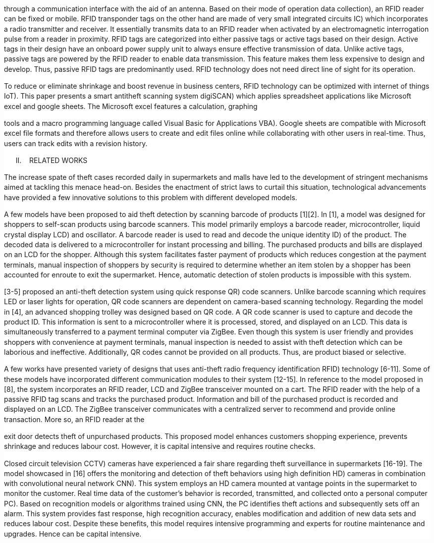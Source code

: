 <p><span class="font4">through a communication interface with the aid of an antenna. Based on their mode of operation data collection), an RFID reader can be fixed or mobile. RFID transponder tags on the other hand are made of very small integrated circuits IC) which incorporates a radio transmitter and receiver. It essentially transmits data to an RFID reader when activated by an electromagnetic interrogation pulse from a reader in proximity. RFID tags are categorized into either passive tags or active tags based on their design. Active tags in their design have an onboard power supply unit to always ensure effective transmission of data. Unlike active tags, passive tags are powered by the RFID reader to enable data transmission. This feature makes them less expensive to design and develop. Thus, passive RFID tags are predominantly used. RFID technology does not need direct line of sight for its operation.</span></p>
<p><span class="font4">To reduce or eliminate shrinkage and boost revenue in business centers, RFID technology can be optimized with internet of things IoT). This paper presents a smart antitheft scanning system digiSCAN) which applies spreadsheet applications like Microsoft excel and google sheets. The Microsoft excel features a calculation, graphing</span></p>
<p><span class="font4">tools and a macro programming language called Visual Basic for Applications VBA). Google sheets are compatible with Microsoft excel file formats and therefore allows users to create and edit files online while collaborating with other users in real-time. Thus, users can track edits with a revision history.</span></p>
<ul style="list-style:none;"><li>
<p><span class="font4">II. &nbsp;&nbsp;&nbsp;R</span><span class="font3">ELATED WORKS</span></p></li></ul>
<p><span class="font4">The increase spate of theft cases recorded daily in supermarkets and malls have led to the development of stringent mechanisms aimed at tackling this menace head-on. Besides the enactment of strict laws to curtail this situation, technological advancements have provided a few innovative solutions to this problem with different developed models.</span></p>
<p><span class="font4">A few models have been proposed to aid theft detection by scanning barcode of products [1][2]. In [1], a model was designed for shoppers to self-scan products using barcode scanners. This model primarily employs a barcode reader, microcontroller, liquid crystal display LCD) and oscillator. A barcode reader is used to read and decode the unique identity ID) of the product. The decoded data is delivered to a microcontroller for instant processing and billing. The purchased products and bills are displayed on an LCD for the shopper. Although this system facilitates faster payment of products which reduces congestion at the payment terminals, manual inspection of shoppers by security is required to determine whether an item stolen by a shopper has been accounted for enroute to exit the supermarket. Hence, automatic detection of stolen products is impossible with this system.</span></p>
<p><span class="font4">[3-5] proposed an anti-theft detection system using quick response QR) code scanners. Unlike barcode scanning which requires LED or laser lights for operation, QR code scanners are dependent on camera-based scanning technology. Regarding the model in [4], an advanced shopping trolley was designed based on QR code. A QR code scanner is used to capture and decode the product ID. This information is sent to a microcontroller where it is processed, stored, and displayed on an LCD. This data is simultaneously transferred to a payment terminal computer via ZigBee. Even though this system is user friendly and provides shoppers with convenience at payment terminals, manual inspection is needed to assist with theft detection which can be laborious and ineffective. Additionally, QR codes cannot be provided on all products. Thus, are product biased or selective.</span></p>
<p><span class="font4">A few works have presented variety of designs that uses anti-theft radio frequency identification RFID) technology [6-11]. Some of these models have incorporated different communication modules to their system [12-15]. In reference to the model proposed in [8], the system incorporates an RFID reader, LCD and ZigBee transceiver mounted on a cart. The RFID reader with the help of a passive RFID tag scans and tracks the purchased product. Information and bill of the purchased product is recorded and displayed on an LCD. The ZigBee transceiver communicates with a centralized server to recommend and provide online transaction. More so, an RFID reader at the</span></p>
<p><span class="font4">exit door detects theft of unpurchased products. This proposed model enhances customers shopping experience, prevents shrinkage and reduces labour cost. However, it is capital intensive and requires routine checks.</span></p>
<p><span class="font4">Closed circuit television CCTV) cameras have experienced a fair share regarding theft surveillance in supermarkets [16-19]. The model showcased in [16] offers the monitoring and detection of theft behaviors using high definition HD) cameras in combination with convolutional neural network CNN). This system employs an HD camera mounted at vantage points in the supermarket to monitor the customer. Real time data of the customer’s behavior is recorded, transmitted, and collected onto a personal computer PC). Based on recognition models or algorithms trained using CNN, the PC identifies theft actions and subsequently sets off an alarm. This system provides fast response, high recognition accuracy, enables modification and addition of new data sets and reduces labour cost. Despite these benefits, this model requires intensive programming and experts for routine maintenance and upgrades. Hence can be capital intensive.</span></p>